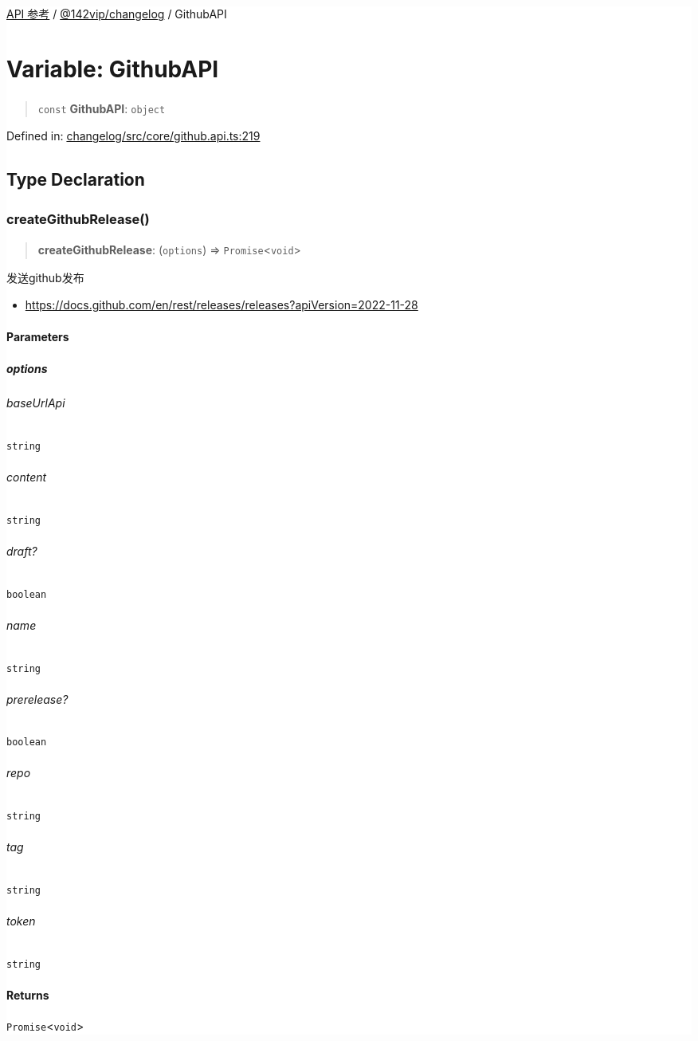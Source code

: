 [API 参考](../wiki/Home) / [@142vip/changelog](../wiki/@142vip.changelog) / GithubAPI

# Variable: GithubAPI

> `const` **GithubAPI**: `object`

Defined in: [changelog/src/core/github.api.ts:219](https://github.com/142vip/core-x/blob/15d5bc9ef4bece78c0e60bdf074a2d245f625100/packages/changelog/src/core/github.api.ts#L219)

## Type Declaration

### createGithubRelease()

> **createGithubRelease**: (`options`) => `Promise`<`void`>

发送github发布

* https://docs.github.com/en/rest/releases/releases?apiVersion=2022-11-28

#### Parameters

##### options

###### baseUrlApi

`string`

###### content

`string`

###### draft?

`boolean`

###### name

`string`

###### prerelease?

`boolean`

###### repo

`string`

###### tag

`string`

###### token

`string`

#### Returns

`Promise`<`void`>
